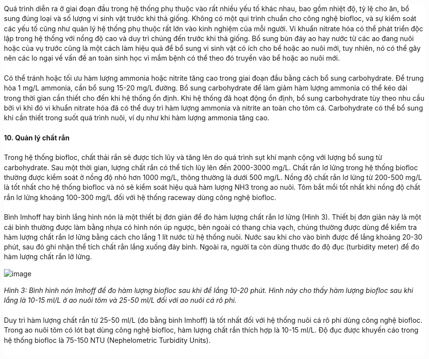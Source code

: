 Qu&aacute; tr&igrave;nh diễn ra ở giai đoạn đầu trong hệ thống phụ thuộc v&agrave;o rất nhiều yếu tố kh&aacute;c nhau, bao gồm nhiệt độ, tỷ lệ cho ăn, bổ sung đ&uacute;ng loại v&agrave; số lượng vi sinh vật trước khi thả giống. Kh&ocirc;ng c&oacute; một qui tr&igrave;nh chuẩn cho c&ocirc;ng nghệ biofloc, v&agrave; sự kiểm so&aacute;t c&aacute;c yếu tố cũng như quản l&yacute; hệ thống phụ thuộc rất lớn v&agrave;o kinh nghiệm của mỗi người. Vi khuẩn nitrate h&oacute;a c&oacute; thể ph&aacute;t triển độc lập trong hệ thống với nồng độ cao v&agrave; duy tr&igrave; ch&uacute;ng đến trước khi thả giống. Bổ sung b&ugrave;n đ&aacute;y ao hay nước từ c&aacute;c ao đang nu&ocirc;i hoặc của vụ trước cũng l&agrave; một c&aacute;ch l&agrave;m hiệu quả để bổ sung vi sinh vật c&oacute; &iacute;ch cho bể hoặc ao nu&ocirc;i mới, tuy nhi&ecirc;n, n&oacute; c&oacute; thể g&acirc;y n&ecirc;n c&aacute;c lo ngại về vấn đề an to&agrave;n sinh học v&igrave; mầm bệnh c&oacute; thể theo đ&oacute; truyền v&agrave;o bể hoặc ao nu&ocirc;i mới.&nbsp;<br />
<br />
C&oacute; thể tr&aacute;nh hoặc tối ưu h&agrave;m lượng ammonia hoặc nitrite tăng cao trong giai đoạn đầu bằng c&aacute;ch bổ sung carbohydrate. Để trung h&ograve;a 1 mg/L ammonia, cần bổ sung 15-20 mg/L đường. Bổ sung carbohydrate để l&agrave;m giảm h&agrave;m lượng ammonia c&oacute; thể k&eacute;o d&agrave;i trong thời gian cần thiết cho đến khi hệ thống ổn định. Khi hệ thống đ&atilde; hoạt động ổn định, bổ sung carbohydrate t&ugrave;y theo nhu cầu bởi v&igrave; khi đ&oacute; vi khuẩn nitrate h&oacute;a đ&atilde; c&oacute; thể duy tr&igrave; h&agrave;m lượng ammonia v&agrave; nitrite an to&agrave;n cho t&ocirc;m c&aacute;. Carbohydrate c&oacute; thể bổ sung khi cần thiết trong suốt qu&aacute; tr&igrave;nh nu&ocirc;i, v&iacute; dụ như khi h&agrave;m lượng ammonia tăng cao.<br />
<br />
<strong>10. Quản l&yacute; chất rắn</strong><br />
<br />
Trong hệ thống biofloc, chất thải rắn sẽ được t&iacute;ch lũy v&agrave; tăng l&ecirc;n do qu&aacute; tr&igrave;nh sụt kh&iacute; mạnh cộng với lượng bổ sung từ carbohydrate. Sau một thời gian, lượng chất rắn c&oacute; thể t&iacute;ch lũy l&ecirc;n đến 2000-3000 mg/L. Chất rắn lơ lửng trong hệ thống biofloc thường được kiểm so&aacute;t ở nồng độ nhỏ hơn 1000 mg/L, th&ocirc;ng thường l&agrave; dưới 500 mg/L. Nồng độ chất rắn lơ lửng từ 200-500 mg/L l&agrave; tốt nhất cho hệ thống biofloc v&agrave; n&oacute; sẽ kiểm so&aacute;t hiệu quả h&agrave;m lượng NH3 trong ao nu&ocirc;i. T&ocirc;m bắt mồi tốt nhất khi nồng độ chất rắn lơ lửng khoảng 100-300 mg/L đối với hệ thống raceway d&ugrave;ng c&ocirc;ng nghệ biofloc.<br />
<br />
B&igrave;nh Imhoff hay b&igrave;nh lắng h&igrave;nh n&oacute;n l&agrave; một thiết bị đơn giản để đo h&agrave;m lượng chất rắn lơ lửng (H&igrave;nh 3). Thiết bị đơn giản n&agrave;y l&agrave; một c&aacute;i b&igrave;nh thường được l&agrave;m bằng nhựa c&oacute; h&igrave;nh n&oacute;n &uacute;p ngược, b&ecirc;n ngo&agrave;i c&oacute; thang chia vạch, ch&uacute;ng thường được d&ugrave;ng để kiểm tra h&agrave;m lượng chất rắn lơ lửng bằng c&aacute;ch cho lắng 1 l&iacute;t nước từ hệ thống nu&ocirc;i. Nước sau khi cho v&agrave;o b&igrave;nh được để lắng khoảng 20-30 ph&uacute;t, sau đ&oacute; ghi nhận thể t&iacute;ch chất rắn lắng xuống đ&aacute;y b&igrave;nh. Ngo&agrave;i ra, người ta c&ograve;n d&ugrave;ng thước đo độ đục (turbidity meter) để đo h&agrave;m lượng chất rắn lở lửng. &nbsp;&nbsp;</span></p>

<p><span style="font-size:14px"><img alt="image" src="http://68.media.tumblr.com/c8057d139f14b51e4008ce1a2c2205a7/tumblr_inline_nqjf6rHdWV1txo3bl_1280.jpg" /></span></p>

<p><span style="font-size:14px"><em>H&igrave;nh 3: B&igrave;nh h&igrave;nh n&oacute;n Imhoff để đo h&agrave;m lượng biofloc sau khi để lắng 10-20 ph&uacute;t. H&igrave;nh n&agrave;y cho thấy h&agrave;m lượng biofloc sau khi lắng l&agrave; 10-15 ml/L ở ao nu&ocirc;i t&ocirc;m v&agrave; 25-50 ml/L đối với ao nu&ocirc;i c&aacute; r&ocirc; phi.</em><br />
<br />
Duy tr&igrave; h&agrave;m lượng chất rắn từ 25-50 ml/L (đo bằng b&igrave;nh Imhoff) l&agrave; tốt nhất đối với hệ thống nu&ocirc;i c&aacute; r&ocirc; phi d&ugrave;ng c&ocirc;ng nghệ biofloc. Trong ao nu&ocirc;i t&ocirc;m c&oacute; l&oacute;t bạt d&ugrave;ng c&ocirc;ng nghệ biofloc, h&agrave;m lượng chất rắn th&iacute;ch hợp l&agrave; 10-15 ml/L. Độ đục được khuyến c&aacute;o trong hệ thống biofloc l&agrave; 75-150 NTU (Nephelometric Turbidity Units).&nbsp;<br />
<br />